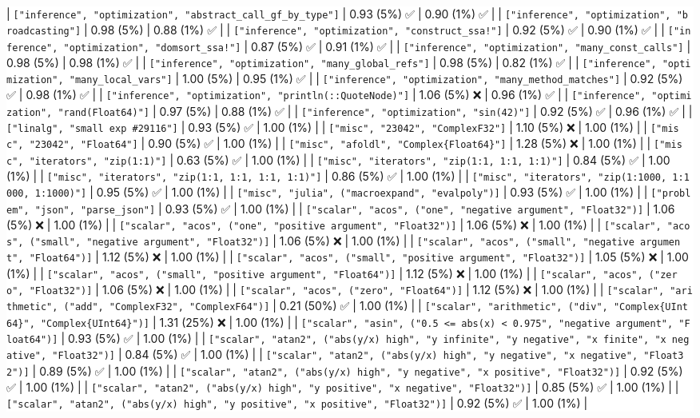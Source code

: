 | `["inference", "optimization", "abstract_call_gf_by_type"]` | 0.93 (5%) :white_check_mark: | 0.90 (1%) :white_check_mark: |
| `["inference", "optimization", "broadcasting"]` | 0.98 (5%)  | 0.88 (1%) :white_check_mark: |
| `["inference", "optimization", "construct_ssa!"]` | 0.92 (5%) :white_check_mark: | 0.90 (1%) :white_check_mark: |
| `["inference", "optimization", "domsort_ssa!"]` | 0.87 (5%) :white_check_mark: | 0.91 (1%) :white_check_mark: |
| `["inference", "optimization", "many_const_calls"]` | 0.98 (5%)  | 0.98 (1%) :white_check_mark: |
| `["inference", "optimization", "many_global_refs"]` | 0.98 (5%)  | 0.82 (1%) :white_check_mark: |
| `["inference", "optimization", "many_local_vars"]` | 1.00 (5%)  | 0.95 (1%) :white_check_mark: |
| `["inference", "optimization", "many_method_matches"]` | 0.92 (5%) :white_check_mark: | 0.98 (1%) :white_check_mark: |
| `["inference", "optimization", "println(::QuoteNode)"]` | 1.06 (5%) :x: | 0.96 (1%) :white_check_mark: |
| `["inference", "optimization", "rand(Float64)"]` | 0.97 (5%)  | 0.88 (1%) :white_check_mark: |
| `["inference", "optimization", "sin(42)"]` | 0.92 (5%) :white_check_mark: | 0.96 (1%) :white_check_mark: |
| `["linalg", "small exp #29116"]` | 0.93 (5%) :white_check_mark: | 1.00 (1%)  |
| `["misc", "23042", "ComplexF32"]` | 1.10 (5%) :x: | 1.00 (1%)  |
| `["misc", "23042", "Float64"]` | 0.90 (5%) :white_check_mark: | 1.00 (1%)  |
| `["misc", "afoldl", "Complex{Float64}"]` | 1.28 (5%) :x: | 1.00 (1%)  |
| `["misc", "iterators", "zip(1:1)"]` | 0.63 (5%) :white_check_mark: | 1.00 (1%)  |
| `["misc", "iterators", "zip(1:1, 1:1, 1:1)"]` | 0.84 (5%) :white_check_mark: | 1.00 (1%)  |
| `["misc", "iterators", "zip(1:1, 1:1, 1:1, 1:1)"]` | 0.86 (5%) :white_check_mark: | 1.00 (1%)  |
| `["misc", "iterators", "zip(1:1000, 1:1000, 1:1000)"]` | 0.95 (5%) :white_check_mark: | 1.00 (1%)  |
| `["misc", "julia", ("macroexpand", "evalpoly")]` | 0.93 (5%) :white_check_mark: | 1.00 (1%)  |
| `["problem", "json", "parse_json"]` | 0.93 (5%) :white_check_mark: | 1.00 (1%)  |
| `["scalar", "acos", ("one", "negative argument", "Float32")]` | 1.06 (5%) :x: | 1.00 (1%)  |
| `["scalar", "acos", ("one", "positive argument", "Float32")]` | 1.06 (5%) :x: | 1.00 (1%)  |
| `["scalar", "acos", ("small", "negative argument", "Float32")]` | 1.06 (5%) :x: | 1.00 (1%)  |
| `["scalar", "acos", ("small", "negative argument", "Float64")]` | 1.12 (5%) :x: | 1.00 (1%)  |
| `["scalar", "acos", ("small", "positive argument", "Float32")]` | 1.05 (5%) :x: | 1.00 (1%)  |
| `["scalar", "acos", ("small", "positive argument", "Float64")]` | 1.12 (5%) :x: | 1.00 (1%)  |
| `["scalar", "acos", ("zero", "Float32")]` | 1.06 (5%) :x: | 1.00 (1%)  |
| `["scalar", "acos", ("zero", "Float64")]` | 1.12 (5%) :x: | 1.00 (1%)  |
| `["scalar", "arithmetic", ("add", "ComplexF32", "ComplexF64")]` | 0.21 (50%) :white_check_mark: | 1.00 (1%)  |
| `["scalar", "arithmetic", ("div", "Complex{UInt64}", "Complex{UInt64}")]` | 1.31 (25%) :x: | 1.00 (1%)  |
| `["scalar", "asin", ("0.5 <= abs(x) < 0.975", "negative argument", "Float64")]` | 0.93 (5%) :white_check_mark: | 1.00 (1%)  |
| `["scalar", "atan2", ("abs(y/x) high", "y infinite", "y negative", "x finite", "x negative", "Float32")]` | 0.84 (5%) :white_check_mark: | 1.00 (1%)  |
| `["scalar", "atan2", ("abs(y/x) high", "y negative", "x negative", "Float32")]` | 0.89 (5%) :white_check_mark: | 1.00 (1%)  |
| `["scalar", "atan2", ("abs(y/x) high", "y negative", "x positive", "Float32")]` | 0.92 (5%) :white_check_mark: | 1.00 (1%)  |
| `["scalar", "atan2", ("abs(y/x) high", "y positive", "x negative", "Float32")]` | 0.85 (5%) :white_check_mark: | 1.00 (1%)  |
| `["scalar", "atan2", ("abs(y/x) high", "y positive", "x positive", "Float32")]` | 0.92 (5%) :white_check_mark: | 1.00 (1%)  |
